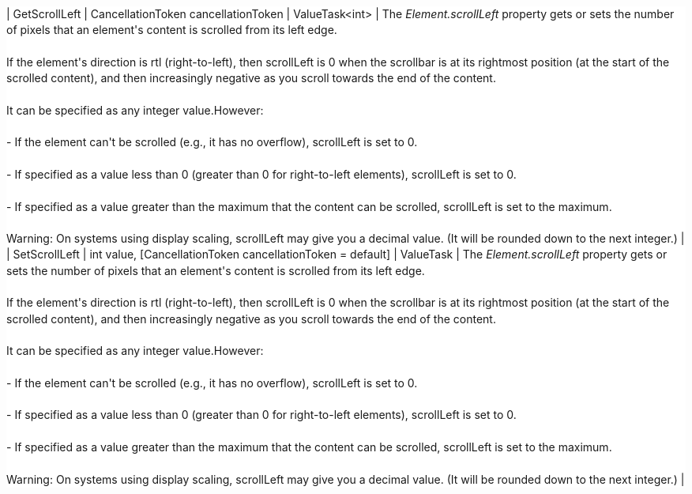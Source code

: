 | GetScrollLeft         | CancellationToken cancellationToken                                                                                                | ValueTask&lt;int&gt;                              | The *Element.scrollLeft* property gets or sets the number of pixels that an element's content is scrolled from its left edge.<br></br>If the element's direction is rtl (right-to-left), then scrollLeft is 0 when the scrollbar is at its rightmost position (at the start of the scrolled content), and then increasingly negative as you scroll towards the end of the content.<br></br>It can be specified as any integer value.However:<br></br>- If the element can't be scrolled (e.g., it has no overflow), scrollLeft is set to 0.<br></br>- If specified as a value less than 0 (greater than 0 for right-to-left elements), scrollLeft is set to 0.<br></br>- If specified as a value greater than the maximum that the content can be scrolled, scrollLeft is set to the maximum.<br></br>Warning: On systems using display scaling, scrollLeft may give you a decimal value. (It will be rounded down to the next integer.)                                                                                                                                                                                                                                                                                                                                                                                                                                                                                                                                                                                                                                                                                                                                                                                                                                                                                                                                                                                                                                                                                                                                                                                                    |
| SetScrollLeft         | int value, [CancellationToken cancellationToken = default]                                                                         | ValueTask                                         | The *Element.scrollLeft* property gets or sets the number of pixels that an element's content is scrolled from its left edge.<br></br>If the element's direction is rtl (right-to-left), then scrollLeft is 0 when the scrollbar is at its rightmost position (at the start of the scrolled content), and then increasingly negative as you scroll towards the end of the content.<br></br>It can be specified as any integer value.However:<br></br>- If the element can't be scrolled (e.g., it has no overflow), scrollLeft is set to 0.<br></br>- If specified as a value less than 0 (greater than 0 for right-to-left elements), scrollLeft is set to 0.<br></br>- If specified as a value greater than the maximum that the content can be scrolled, scrollLeft is set to the maximum.<br></br>Warning: On systems using display scaling, scrollLeft may give you a decimal value. (It will be rounded down to the next integer.)                                                                                                                                                                                                                                                                                                                                                                                                                                                                                                                                                                                                                                                                                                                                                                                                                                                                                                                                                                                                                                                                                                                                                                                                    |